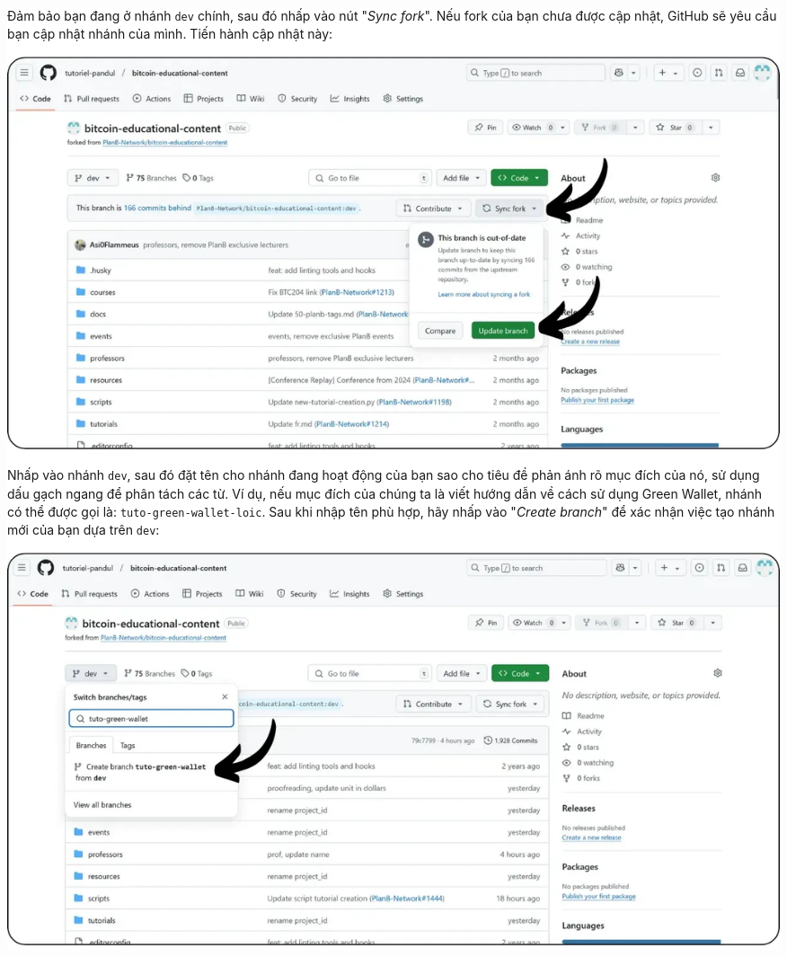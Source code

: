 Đảm bảo bạn đang ở nhánh `dev` chính, sau đó nhấp vào nút "*Sync fork*". Nếu fork của bạn chưa được cập nhật, GitHub sẽ yêu cầu bạn cập nhật nhánh của mình. Tiến hành cập nhật này:

![GITHUB](assets/fr/02.webp)

Nhấp vào nhánh `dev`, sau đó đặt tên cho nhánh đang hoạt động của bạn sao cho tiêu đề phản ánh rõ mục đích của nó, sử dụng dấu gạch ngang để phân tách các từ. Ví dụ, nếu mục đích của chúng ta là viết hướng dẫn về cách sử dụng Green Wallet, nhánh có thể được gọi là: `tuto-green-wallet-loic`. Sau khi nhập tên phù hợp, hãy nhấp vào "*Create branch*" để xác nhận việc tạo nhánh mới của bạn dựa trên `dev`:

![GITHUB](assets/fr/03.webp)
